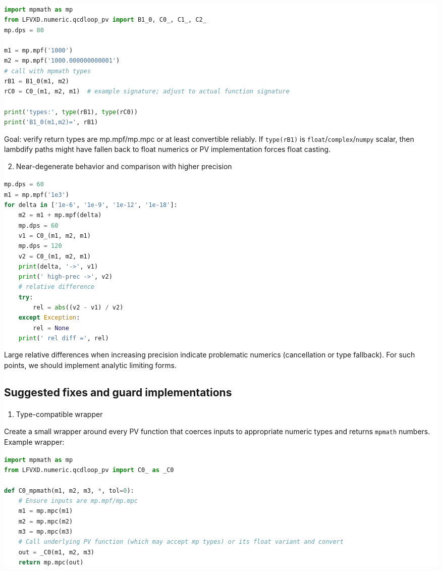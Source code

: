 ```python
import mpmath as mp
from LFVXD.numeric.qcdloop_pv import B1_0, C0_, C1_, C2_
mp.dps = 80

m1 = mp.mpf('1000')
m2 = mp.mpf('1000.000000000001')
# call with mpmath types
rB1 = B1_0(m1, m2)
rC0 = C0_(m1, m2, m1)  # example signature; adjust to actual function signature

print('types:', type(rB1), type(rC0))
print('B1_0(m1,m2)=', rB1)
```

Goal: verify return types are mp.mpf/mp.mpc or at least convertible reliably. If `type(rB1)` is `float`/`complex`/`numpy` scalar, then lambdify paths might have fallen back to float numerics or PV implementation forces float casting.

2) Near-degenerate behavior and comparison with higher precision

```python
mp.dps = 60
m1 = mp.mpf('1e3')
for delta in ['1e-6', '1e-9', '1e-12', '1e-18']:
    m2 = m1 + mp.mpf(delta)
    mp.dps = 60
    v1 = C0_(m1, m2, m1)
    mp.dps = 120
    v2 = C0_(m1, m2, m1)
    print(delta, '->', v1)
    print(' high-prec ->', v2)
    # relative difference
    try:
        rel = abs((v2 - v1) / v2)
    except Exception:
        rel = None
    print(' rel diff =', rel)
```

Large relative differences when increasing precision indicate problematic numerics (cancellation or type fallback). For such points, we should implement analytic limiting forms.

Suggested fixes and guard implementations
----------------------------------------
1) Type-compatible wrapper

Create a small wrapper around every PV function that coerces inputs to appropriate numeric types and returns `mpmath` numbers. Example wrapper:

```python
import mpmath as mp
from LFVXD.numeric.qcdloop_pv import C0_ as _C0

def C0_mpmath(m1, m2, m3, *, tol=0):
    # Ensure inputs are mp.mpf/mp.mpc
    m1 = mp.mpc(m1)
    m2 = mp.mpc(m2)
    m3 = mp.mpc(m3)
    # Call underlying PV function (which may accept mp types) or its float variant and convert
    out = _C0(m1, m2, m3)
    return mp.mpc(out)
```
